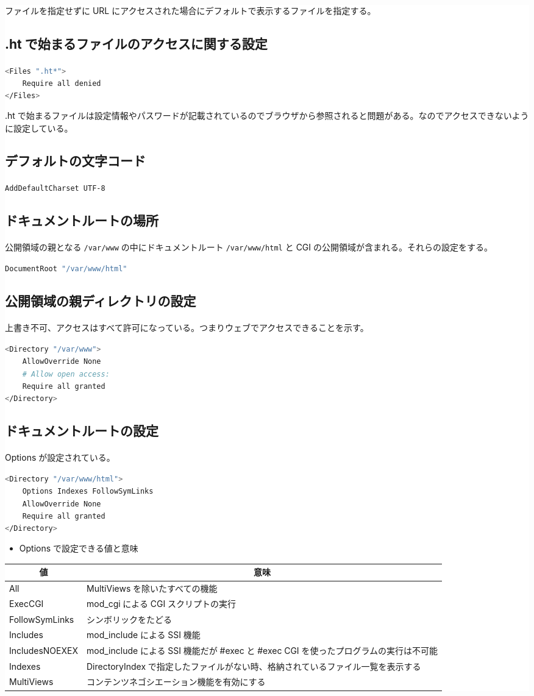ファイルを指定せずに URL にアクセスされた場合にデフォルトで表示するファイルを指定する。

.ht で始まるファイルのアクセスに関する設定
---

```bash
<Files ".ht*">
    Require all denied
</Files>
```

.ht で始まるファイルは設定情報やパスワードが記載されているのでブラウザから参照されると問題がある。なのでアクセスできないように設定している。

デフォルトの文字コード
---

```bash
AddDefaultCharset UTF-8
```

ドキュメントルートの場所
---

公開領域の親となる `/var/www` の中にドキュメントルート `/var/www/html` と CGI の公開領域が含まれる。それらの設定をする。

```bash
DocumentRoot "/var/www/html"
```

公開領域の親ディレクトリの設定
---

上書き不可、アクセスはすべて許可になっている。つまりウェブでアクセスできることを示す。

```bash
<Directory "/var/www">
    AllowOverride None
    # Allow open access:
    Require all granted
</Directory>
```

ドキュメントルートの設定
---

Options が設定されている。

```bash
<Directory "/var/www/html">
    Options Indexes FollowSymLinks
    AllowOverride None
    Require all granted
</Directory>
```

- Options で設定できる値と意味

|  値  |  意味  |
| ---- | ---- |
|  All  |  MultiViews を除いたすべての機能  |
|  ExecCGI  |  mod_cgi による CGI スクリプトの実行  |
|  FollowSymLinks  |  シンボリックをたどる  |
|  Includes  |  mod_include による SSI 機能  |
|  IncludesNOEXEX  |  mod_include による SSI 機能だが #exec と #exec CGI を使ったプログラムの実行は不可能  |
|  Indexes  |  DirectoryIndex で指定したファイルがない時、格納されているファイル一覧を表示する  |
|  MultiViews  |  コンテンツネゴシエーション機能を有効にする  |